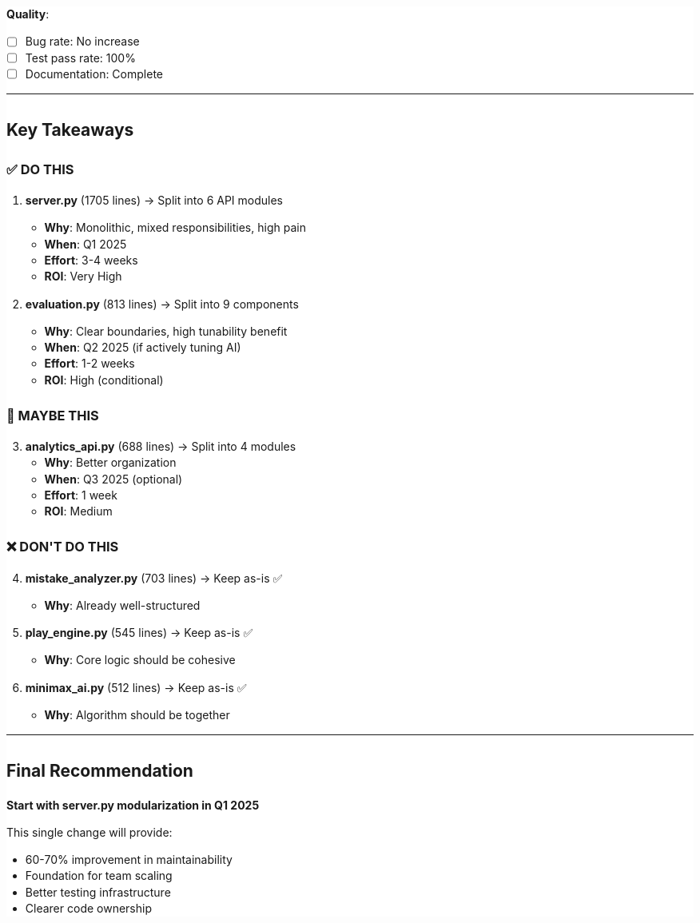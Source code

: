 **Quality**:
- [ ] Bug rate: No increase
- [ ] Test pass rate: 100%
- [ ] Documentation: Complete

---

## Key Takeaways

### ✅ DO THIS

1. **server.py** (1705 lines) → Split into 6 API modules
   - **Why**: Monolithic, mixed responsibilities, high pain
   - **When**: Q1 2025
   - **Effort**: 3-4 weeks
   - **ROI**: Very High

2. **evaluation.py** (813 lines) → Split into 9 components
   - **Why**: Clear boundaries, high tunability benefit
   - **When**: Q2 2025 (if actively tuning AI)
   - **Effort**: 1-2 weeks
   - **ROI**: High (conditional)

### 🤔 MAYBE THIS

3. **analytics_api.py** (688 lines) → Split into 4 modules
   - **Why**: Better organization
   - **When**: Q3 2025 (optional)
   - **Effort**: 1 week
   - **ROI**: Medium

### ❌ DON'T DO THIS

4. **mistake_analyzer.py** (703 lines) → Keep as-is ✅
   - **Why**: Already well-structured

5. **play_engine.py** (545 lines) → Keep as-is ✅
   - **Why**: Core logic should be cohesive

6. **minimax_ai.py** (512 lines) → Keep as-is ✅
   - **Why**: Algorithm should be together

---

## Final Recommendation

**Start with server.py modularization in Q1 2025**

This single change will provide:
- 60-70% improvement in maintainability
- Foundation for team scaling
- Better testing infrastructure
- Clearer code ownership
